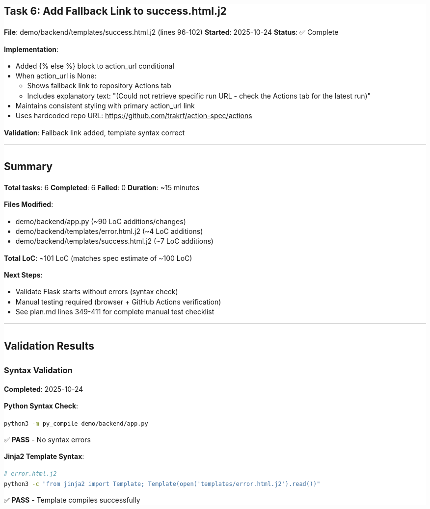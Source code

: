 ## Task 6: Add Fallback Link to success.html.j2
**File**: demo/backend/templates/success.html.j2 (lines 96-102)
**Started**: 2025-10-24
**Status**: ✅ Complete

**Implementation**:
- Added {% else %} block to action_url conditional
- When action_url is None:
  - Shows fallback link to repository Actions tab
  - Includes explanatory text: "(Could not retrieve specific run URL - check the Actions tab for the latest run)"
- Maintains consistent styling with primary action_url link
- Uses hardcoded repo URL: https://github.com/trakrf/action-spec/actions

**Validation**: Fallback link added, template syntax correct

---

## Summary
**Total tasks**: 6
**Completed**: 6
**Failed**: 0
**Duration**: ~15 minutes

**Files Modified**:
- demo/backend/app.py (~90 LoC additions/changes)
- demo/backend/templates/error.html.j2 (~4 LoC additions)
- demo/backend/templates/success.html.j2 (~7 LoC additions)

**Total LoC**: ~101 LoC (matches spec estimate of ~100 LoC)

**Next Steps**:
- Validate Flask starts without errors (syntax check)
- Manual testing required (browser + GitHub Actions verification)
- See plan.md lines 349-411 for complete manual test checklist

---

## Validation Results

### Syntax Validation
**Completed**: 2025-10-24

**Python Syntax Check**:
```bash
python3 -m py_compile demo/backend/app.py
```
✅ **PASS** - No syntax errors

**Jinja2 Template Syntax**:
```bash
# error.html.j2
python3 -c "from jinja2 import Template; Template(open('templates/error.html.j2').read())"
```
✅ **PASS** - Template compiles successfully

